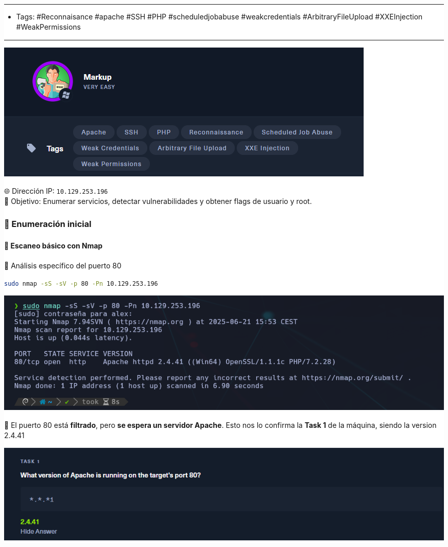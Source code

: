 ----------
- Tags: #Reconnaisance #apache #SSH #PHP #scheduledjobabuse #weakcredentials #ArbitraryFileUpload #XXEInjection #WeakPermissions
---------

![](../img/bf61519fc1facb529a3a826a4f6f5763.png)

🌐 Dirección IP: `10.129.253.196`  
🎯 Objetivo: Enumerar servicios, detectar vulnerabilidades y obtener flags de usuario y root.

### 🧭 Enumeración inicial

#### 🔎 Escaneo básico con Nmap

📌 Análisis específico del puerto 80

```bash
sudo nmap -sS -sV -p 80 -Pn 10.129.253.196
```

![](../img/14398b070f13488baea34905c8ee1aa6.png)

🔐 El puerto 80 está **filtrado**, pero **se espera un servidor Apache**. Esto nos lo confirma la **Task 1** de la máquina, siendo la version 2.4.41

![](../img/5029943c7dae44942f4b60e07d7f5410.png)
